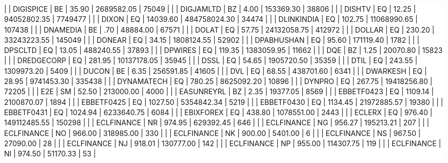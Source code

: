 |  | DIGISPICE | BE | 35.90 | 2689582.05 | 75049 |
|  | DIGJAMLTD | BZ | 4.00 | 153369.30 | 38806 |
|  | DISHTV | EQ | 12.25 | 94052802.35 | 7749477 |
|  | DIXON | EQ | 14039.60 | 484758024.30 | 34474 |
|  | DLINKINDIA | EQ | 102.75 | 11068990.65 | 107438 |
|  | DNAMEDIA | BE | .70 | 48884.00 | 67571 |
|  | DOLAT | EQ | 57.75 | 24132058.75 | 412972 |
|  | DOLLAR | EQ | 230.20 | 33243223.55 | 145049 |
|  | DONEAR | EQ | 34.15 | 1808124.55 | 52902 |
|  | DPABHUSHAN | EQ | 95.60 | 171119.40 | 1782 |
|  | DPSCLTD | EQ | 13.05 | 488240.55 | 37893 |
|  | DPWIRES | EQ | 119.35 | 1383059.95 | 11662 |
|  | DQE | BZ | 1.25 | 20070.80 | 15823 |
|  | DREDGECORP | EQ | 281.95 | 10137178.05 | 35945 |
|  | DSSL | EQ | 54.65 | 1905720.50 | 35359 |
|  | DTIL | EQ | 243.55 | 1309973.20 | 5409 |
|  | DUCON | BE | 6.35 | 256591.85 | 41605 |
|  | DVL | EQ | 68.55 | 438701.60 | 6341 |
|  | DWARKESH | EQ | 28.95 | 9741453.30 | 335438 |
|  | DYNAMATECH | EQ | 780.25 | 8625092.20 | 10896 |
|  | DYNPRO | EQ | 267.75 | 19418256.80 | 72205 |
|  | E2E | SM | 52.50 | 213000.00 | 4000 |
|  | EASUNREYRL | BZ | 2.35 | 19377.05 | 8569 |
|  | EBBETF0423 | EQ | 1109.14 | 2100870.07 | 1894 |
|  | EBBETF0425 | EQ | 1027.50 | 5354842.34 | 5219 |
|  | EBBETF0430 | EQ | 1134.45 | 21972885.57 | 19380 |
|  | EBBETF0431 | EQ | 1024.94 | 6233640.75 | 6084 |
|  | EBIXFOREX | EQ | 438.80 | 1078551.00 | 2443 |
|  | ECLERX | EQ | 976.40 | 149112485.55 | 150298 |
|  | ECLFINANCE | NR | 974.95 | 629392.45 | 646 |
|  | ECLFINANCE | NG | 956.27 | 195213.21 | 207 |
|  | ECLFINANCE | NO | 966.00 | 318985.00 | 330 |
|  | ECLFINANCE | NK | 900.00 | 5401.00 | 6 |
|  | ECLFINANCE | NS | 967.50 | 27090.00 | 28 |
|  | ECLFINANCE | NJ | 918.01 | 130777.00 | 142 |
|  | ECLFINANCE | NP | 955.00 | 114307.75 | 119 |
|  | ECLFINANCE | NI | 974.50 | 51170.33 | 53 |